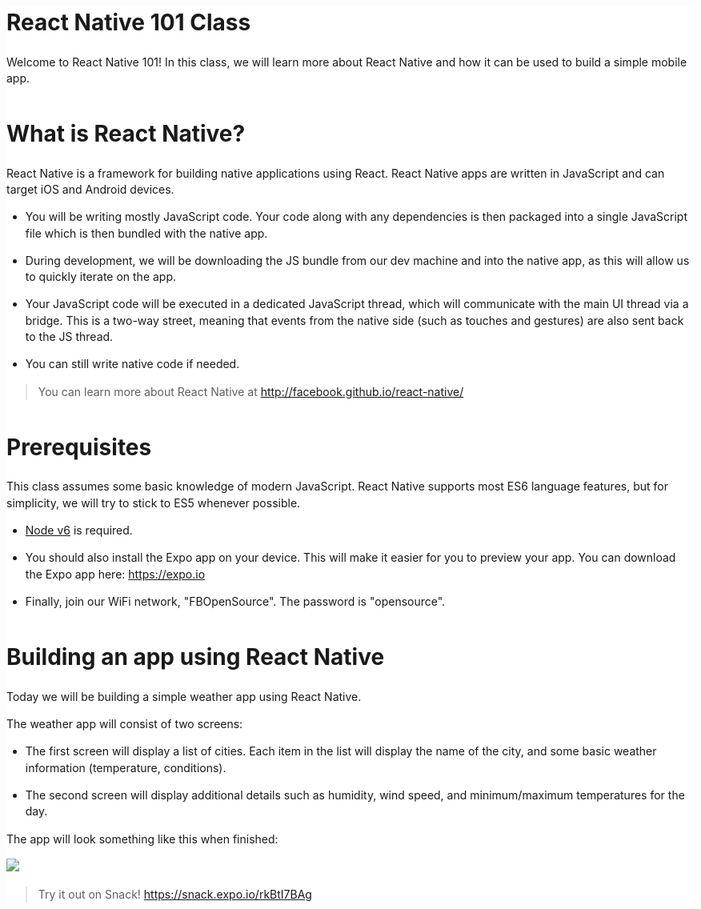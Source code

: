 # React Native 101 Class

Welcome to React Native 101! In this class, we will learn more about React Native and how it can be used to build a simple mobile app.

# What is React Native?

React Native is a framework for building native applications using React. React Native apps are written in JavaScript and can target iOS and Android devices.

  - You will be writing mostly JavaScript code. Your code along with any dependencies is then packaged into a single JavaScript file which is then bundled with the native app.

  - During development, we will be downloading the JS bundle from our dev machine and into the native app, as this will allow us to quickly iterate on the app.

  - Your JavaScript code will be executed in a dedicated JavaScript thread, which will communicate with the main UI thread via a bridge.
  This is a two-way street, meaning that events from the native side (such as touches and gestures) are also sent back to the JS thread.

  - You can still write native code if needed.

> You can learn more about React Native at http://facebook.github.io/react-native/

# Prerequisites

This class assumes some basic knowledge of modern JavaScript. React Native supports most ES6 language features, but for simplicity, we will try to stick to ES5 whenever possible.

  - [Node v6](./InstallingNode.md) is required.

  - You should also install the Expo app on your device. This will make it easier for you to preview your app. You can download the Expo app here: https://expo.io

  - Finally, join our WiFi network, "FBOpenSource". The password is "opensource".

# Building an app using React Native

Today we will be building a simple weather app using React Native.

The weather app will consist of two screens:

 - The first screen will display a list of cities. Each item in the list will display the name of the city, and some basic weather information (temperature, conditions).

 - The second screen will display additional details such as humidity, wind speed, and minimum/maximum temperatures for the day.

The app will look something like this when finished:

  ![](WeatherApp.gif)

> Try it out on Snack! https://snack.expo.io/rkBtI7BAg
